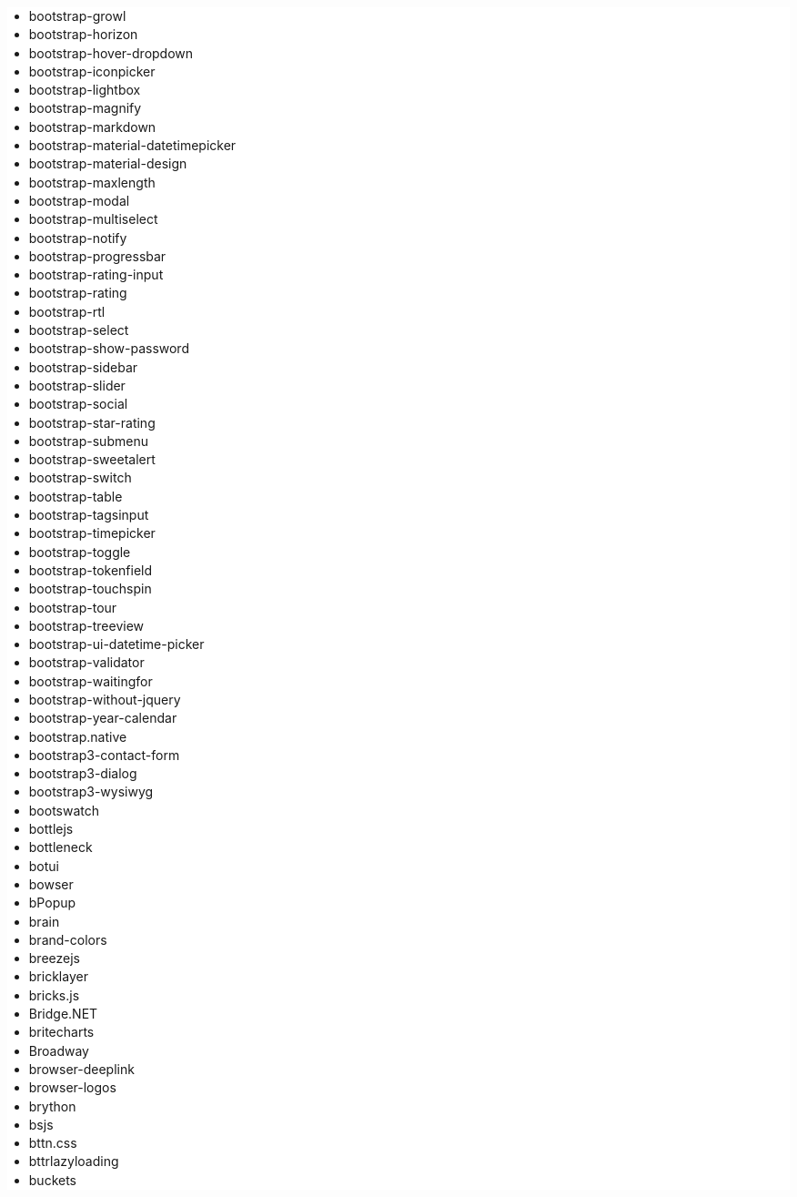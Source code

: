 * bootstrap-growl
* bootstrap-horizon
* bootstrap-hover-dropdown
* bootstrap-iconpicker
* bootstrap-lightbox
* bootstrap-magnify
* bootstrap-markdown
* bootstrap-material-datetimepicker
* bootstrap-material-design
* bootstrap-maxlength
* bootstrap-modal
* bootstrap-multiselect
* bootstrap-notify
* bootstrap-progressbar
* bootstrap-rating-input
* bootstrap-rating
* bootstrap-rtl
* bootstrap-select
* bootstrap-show-password
* bootstrap-sidebar
* bootstrap-slider
* bootstrap-social
* bootstrap-star-rating
* bootstrap-submenu
* bootstrap-sweetalert
* bootstrap-switch
* bootstrap-table
* bootstrap-tagsinput
* bootstrap-timepicker
* bootstrap-toggle
* bootstrap-tokenfield
* bootstrap-touchspin
* bootstrap-tour
* bootstrap-treeview
* bootstrap-ui-datetime-picker
* bootstrap-validator
* bootstrap-waitingfor
* bootstrap-without-jquery
* bootstrap-year-calendar
* bootstrap.native
* bootstrap3-contact-form
* bootstrap3-dialog
* bootstrap3-wysiwyg
* bootswatch
* bottlejs
* bottleneck
* botui
* bowser
* bPopup
* brain
* brand-colors
* breezejs
* bricklayer
* bricks.js
* Bridge.NET
* britecharts
* Broadway
* browser-deeplink
* browser-logos
* brython
* bsjs
* bttn.css
* bttrlazyloading
* buckets